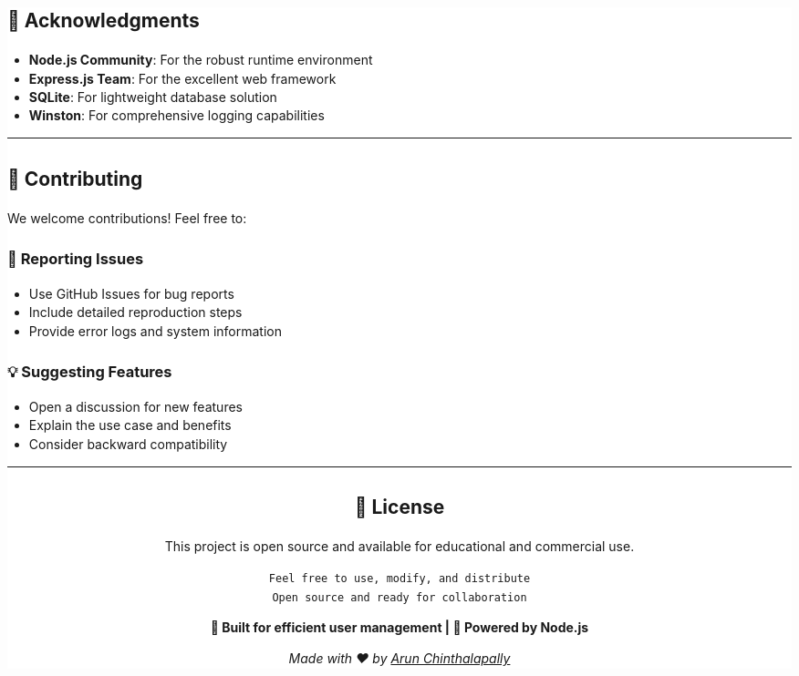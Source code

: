 
## 🙏 Acknowledgments

- **Node.js Community**: For the robust runtime environment
- **Express.js Team**: For the excellent web framework
- **SQLite**: For lightweight database solution
- **Winston**: For comprehensive logging capabilities

---

## 🤝 Contributing

We welcome contributions! Feel free to:

### 🐛 **Reporting Issues**
- Use GitHub Issues for bug reports
- Include detailed reproduction steps
- Provide error logs and system information

### 💡 **Suggesting Features**
- Open a discussion for new features
- Explain the use case and benefits
- Consider backward compatibility

---

<div align="center">

## 📄 License

This project is open source and available for educational and commercial use.

```
Feel free to use, modify, and distribute
Open source and ready for collaboration
```

**👥 Built for efficient user management | 🚀 Powered by Node.js**

*Made with ❤️ by [Arun Chinthalapally](https://github.com/arun-248)*

</div>